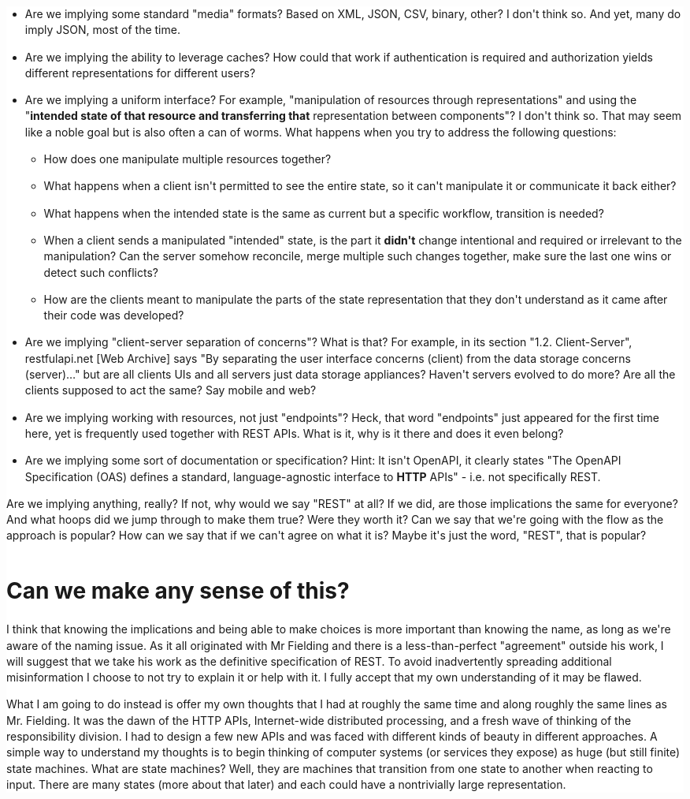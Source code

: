 - Are we implying some standard "media" formats? Based on XML, JSON, CSV, binary, other? I don't think so. And yet, many do imply JSON, most of the time.

- Are we implying the ability to leverage caches? How could that work if authentication is required and authorization yields different representations for different users? 

- Are we implying a uniform interface? For example, "manipulation of resources through representations" and using the "**intended state of that resource and transferring that** representation between components"? I don't think so. That may seem like a noble goal but is also often a can of worms. What happens when you try to address the following questions:

    - How does one manipulate multiple resources together?

    - What happens when a client isn't permitted to see the entire state, so it can't manipulate it or communicate it back either?

    - What happens when the intended state is the same as current but a specific workflow, transition is needed?

    - When a client sends a manipulated "intended" state, is the part it **didn't** change intentional and required or irrelevant to the manipulation? Can the server somehow reconcile, merge multiple such changes together, make sure the last one wins or detect such conflicts?

    - How are the clients meant to manipulate the parts of the state representation that they don't understand as it came after their code was developed?

- Are we implying "client-server separation of concerns"? What is that? For example, in its section "1.2. Client-Server", restfulapi.net [Web Archive] says "By separating the user interface concerns (client) from the data storage concerns (server)…" but are all clients UIs and all servers just data storage appliances? Haven't servers evolved to do more? Are all the clients supposed to act the same? Say mobile and web?

- Are we implying working with resources, not just "endpoints"? Heck, that word "endpoints" just appeared for the first time here, yet is frequently used together with REST APIs. What is it, why is it there and does it even belong?

- Are we implying some sort of documentation or specification? Hint: It isn't OpenAPI, it clearly states "The OpenAPI Specification (OAS) defines a standard, language-agnostic interface to **HTTP** APIs" - i.e. not specifically REST. 

Are we implying anything, really? If not, why would we say "REST" at all? If we did, are those implications the same for everyone? And what hoops did we jump through to make them true? Were they worth it? Can we say that we're going with the flow as the approach is popular? How can we say that if we can't agree on what it is? Maybe it's just the word, "REST", that is popular? 

# Can we make any sense of this?

I think that knowing the implications and being able to make choices is more important than knowing the name, as long as we're aware of the naming issue. As it all originated with Mr Fielding and there is a less-than-perfect "agreement" outside his work, I will suggest that we take his work as the definitive specification of REST. To avoid inadvertently spreading additional misinformation I choose to not try to explain it or help with it. I fully accept that my own understanding of it may be flawed. 

What I am going to do instead is offer my own thoughts that I had at roughly the same time and along roughly the same lines as Mr. Fielding. It was the dawn of the HTTP APIs, Internet-wide distributed processing, and a fresh wave of thinking of the responsibility division. I had to design a few new APIs and was faced with different kinds of beauty in different approaches. A simple way to understand my thoughts is to begin thinking of computer systems (or services they expose) as huge (but still finite) state machines. What are state machines? Well, they are machines that transition from one state to another when reacting to input. There are many states (more about that later) and each could have a nontrivially large representation.
